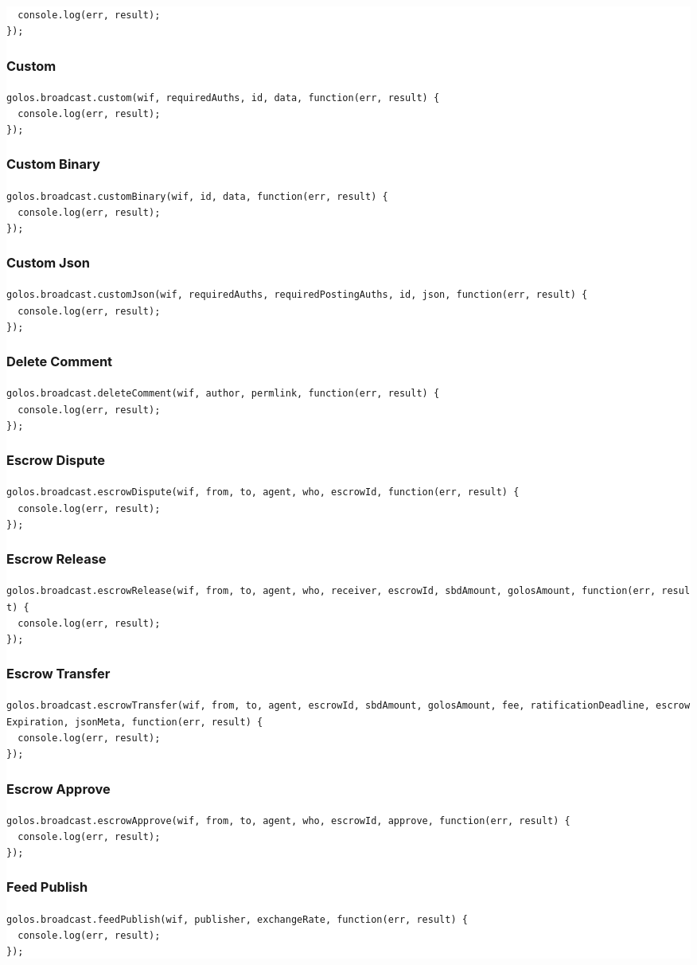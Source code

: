 ```
  console.log(err, result);
});
```
### Custom
```
golos.broadcast.custom(wif, requiredAuths, id, data, function(err, result) {
  console.log(err, result);
});
```
### Custom Binary
```
golos.broadcast.customBinary(wif, id, data, function(err, result) {
  console.log(err, result);
});
```
### Custom Json
```
golos.broadcast.customJson(wif, requiredAuths, requiredPostingAuths, id, json, function(err, result) {
  console.log(err, result);
});
```
### Delete Comment
```
golos.broadcast.deleteComment(wif, author, permlink, function(err, result) {
  console.log(err, result);
});
```
### Escrow Dispute
```
golos.broadcast.escrowDispute(wif, from, to, agent, who, escrowId, function(err, result) {
  console.log(err, result);
});
```
### Escrow Release
```
golos.broadcast.escrowRelease(wif, from, to, agent, who, receiver, escrowId, sbdAmount, golosAmount, function(err, result) {
  console.log(err, result);
});
```
### Escrow Transfer
```
golos.broadcast.escrowTransfer(wif, from, to, agent, escrowId, sbdAmount, golosAmount, fee, ratificationDeadline, escrowExpiration, jsonMeta, function(err, result) {
  console.log(err, result);
});
```
### Escrow Approve
```
golos.broadcast.escrowApprove(wif, from, to, agent, who, escrowId, approve, function(err, result) {
  console.log(err, result);
});
```
### Feed Publish
```
golos.broadcast.feedPublish(wif, publisher, exchangeRate, function(err, result) {
  console.log(err, result);
});
```